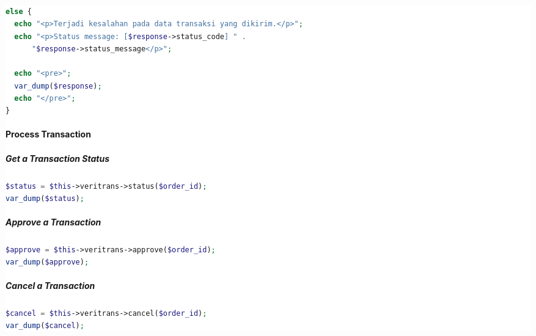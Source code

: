 ```php
else {
  echo "<p>Terjadi kesalahan pada data transaksi yang dikirim.</p>";
  echo "<p>Status message: [$response->status_code] " .
      "$response->status_message</p>";

  echo "<pre>";
  var_dump($response);
  echo "</pre>";
}
```

#### Process Transaction

##### Get a Transaction Status

```php
$status = $this->veritrans->status($order_id);
var_dump($status);
```
##### Approve a Transaction

```php
$approve = $this->veritrans->approve($order_id);
var_dump($approve);
```

##### Cancel a Transaction

```php
$cancel = $this->veritrans->cancel($order_id);
var_dump($cancel);
```

